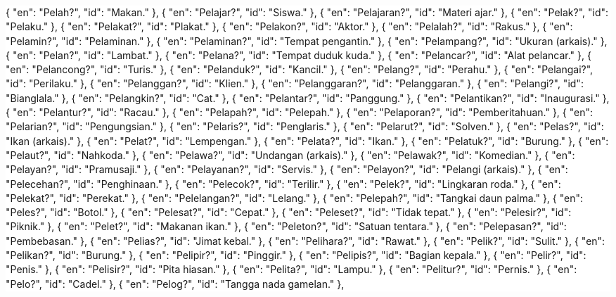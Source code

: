   { "en": "Pelah?", "id": "Makan." },
  { "en": "Pelajar?", "id": "Siswa." },
  { "en": "Pelajaran?", "id": "Materi ajar." },
  { "en": "Pelak?", "id": "Pelaku." },
  { "en": "Pelakat?", "id": "Plakat." },
  { "en": "Pelakon?", "id": "Aktor." },
  { "en": "Pelalah?", "id": "Rakus." },
  { "en": "Pelamin?", "id": "Pelaminan." },
  { "en": "Pelaminan?", "id": "Tempat pengantin." },
  { "en": "Pelampang?", "id": "Ukuran (arkais)." },
  { "en": "Pelan?", "id": "Lambat." },
  { "en": "Pelana?", "id": "Tempat duduk kuda." },
  { "en": "Pelancar?", "id": "Alat pelancar." },
  { "en": "Pelancong?", "id": "Turis." },
  { "en": "Pelanduk?", "id": "Kancil." },
  { "en": "Pelang?", "id": "Perahu." },
  { "en": "Pelangai?", "id": "Perilaku." },
  { "en": "Pelanggan?", "id": "Klien." },
  { "en": "Pelanggaran?", "id": "Pelanggaran." },
  { "en": "Pelangi?", "id": "Bianglala." },
  { "en": "Pelangkin?", "id": "Cat." },
  { "en": "Pelantar?", "id": "Panggung." },
  { "en": "Pelantikan?", "id": "Inaugurasi." },
  { "en": "Pelantur?", "id": "Racau." },
  { "en": "Pelapah?", "id": "Pelepah." },
  { "en": "Pelaporan?", "id": "Pemberitahuan." },
  { "en": "Pelarian?", "id": "Pengungsian." },
  { "en": "Pelaris?", "id": "Penglaris." },
  { "en": "Pelarut?", "id": "Solven." },
  { "en": "Pelas?", "id": "Ikan (arkais)." },
  { "en": "Pelat?", "id": "Lempengan." },
  { "en": "Pelata?", "id": "Ikan." },
  { "en": "Pelatuk?", "id": "Burung." },
  { "en": "Pelaut?", "id": "Nahkoda." },
  { "en": "Pelawa?", "id": "Undangan (arkais)." },
  { "en": "Pelawak?", "id": "Komedian." },
  { "en": "Pelayan?", "id": "Pramusaji." },
  { "en": "Pelayanan?", "id": "Servis." },
  { "en": "Pelayon?", "id": "Pelangi (arkais)." },
  { "en": "Pelecehan?", "id": "Penghinaan." },
  { "en": "Pelecok?", "id": "Terilir." },
  { "en": "Pelek?", "id": "Lingkaran roda." },
  { "en": "Pelekat?", "id": "Perekat." },
  { "en": "Pelelangan?", "id": "Lelang." },
  { "en": "Pelepah?", "id": "Tangkai daun palma." },
  { "en": "Peles?", "id": "Botol." },
  { "en": "Pelesat?", "id": "Cepat." },
  { "en": "Peleset?", "id": "Tidak tepat." },
  { "en": "Pelesir?", "id": "Piknik." },
  { "en": "Pelet?", "id": "Makanan ikan." },
  { "en": "Peleton?", "id": "Satuan tentara." },
  { "en": "Pelepasan?", "id": "Pembebasan." },
  { "en": "Pelias?", "id": "Jimat kebal." },
  { "en": "Pelihara?", "id": "Rawat." },
  { "en": "Pelik?", "id": "Sulit." },
  { "en": "Pelikan?", "id": "Burung." },
  { "en": "Pelipir?", "id": "Pinggir." },
  { "en": "Pelipis?", "id": "Bagian kepala." },
  { "en": "Pelir?", "id": "Penis." },
  { "en": "Pelisir?", "id": "Pita hiasan." },
  { "en": "Pelita?", "id": "Lampu." },
  { "en": "Pelitur?", "id": "Pernis." },
  { "en": "Pelo?", "id": "Cadel." },
  { "en": "Pelog?", "id": "Tangga nada gamelan." },
